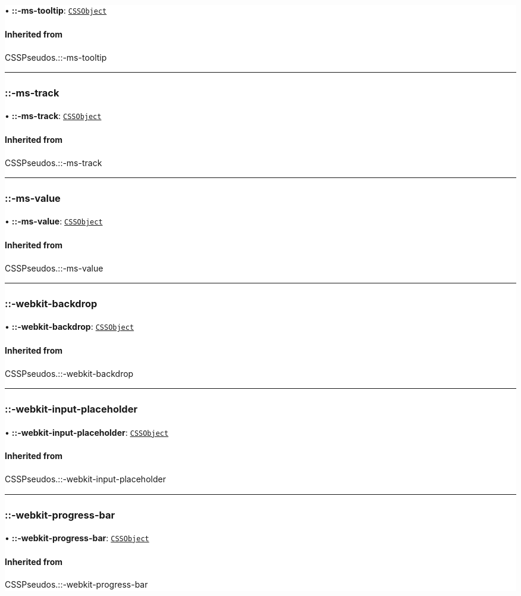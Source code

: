 • **::-ms-tooltip**: [`CSSObject`](akashaproject_design_system._internal_.CSSObject.md)

#### Inherited from

CSSPseudos.::-ms-tooltip

___

### ::-ms-track

• **::-ms-track**: [`CSSObject`](akashaproject_design_system._internal_.CSSObject.md)

#### Inherited from

CSSPseudos.::-ms-track

___

### ::-ms-value

• **::-ms-value**: [`CSSObject`](akashaproject_design_system._internal_.CSSObject.md)

#### Inherited from

CSSPseudos.::-ms-value

___

### ::-webkit-backdrop

• **::-webkit-backdrop**: [`CSSObject`](akashaproject_design_system._internal_.CSSObject.md)

#### Inherited from

CSSPseudos.::-webkit-backdrop

___

### ::-webkit-input-placeholder

• **::-webkit-input-placeholder**: [`CSSObject`](akashaproject_design_system._internal_.CSSObject.md)

#### Inherited from

CSSPseudos.::-webkit-input-placeholder

___

### ::-webkit-progress-bar

• **::-webkit-progress-bar**: [`CSSObject`](akashaproject_design_system._internal_.CSSObject.md)

#### Inherited from

CSSPseudos.::-webkit-progress-bar
